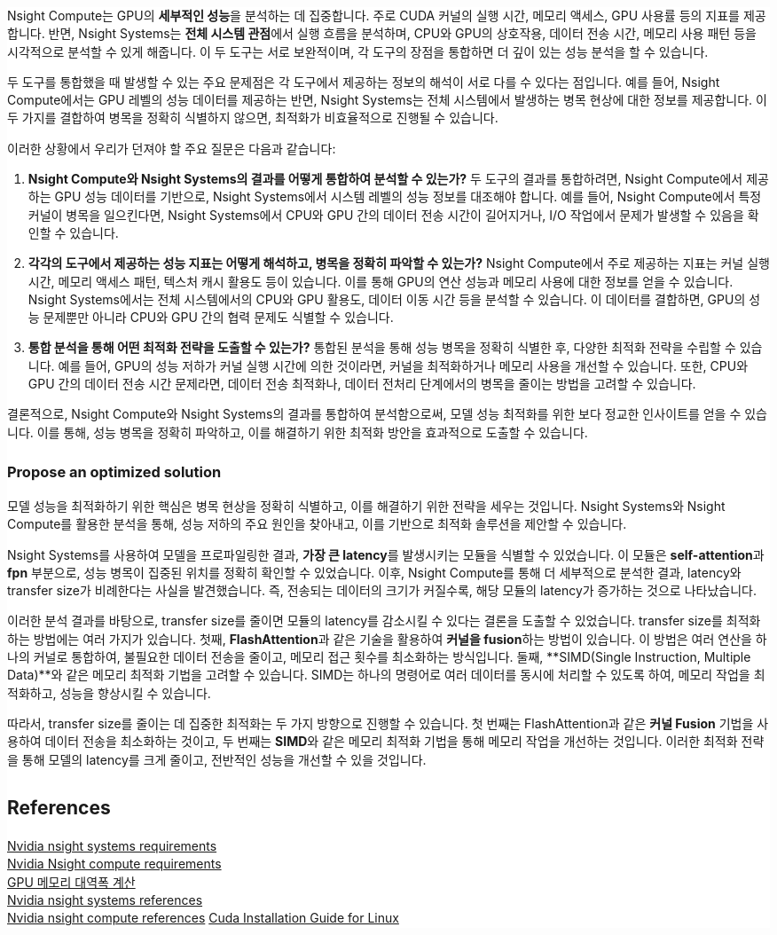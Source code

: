 Nsight Compute는 GPU의 **세부적인 성능**을 분석하는 데 집중합니다. 주로 CUDA 커널의 실행 시간, 메모리 액세스, GPU 사용률 등의 지표를 제공합니다. 반면, Nsight Systems는 **전체 시스템 관점**에서 실행 흐름을 분석하며, CPU와 GPU의 상호작용, 데이터 전송 시간, 메모리 사용 패턴 등을 시각적으로 분석할 수 있게 해줍니다. 이 두 도구는 서로 보완적이며, 각 도구의 장점을 통합하면 더 깊이 있는 성능 분석을 할 수 있습니다.

두 도구를 통합했을 때 발생할 수 있는 주요 문제점은 각 도구에서 제공하는 정보의 해석이 서로 다를 수 있다는 점입니다. 예를 들어, Nsight Compute에서는 GPU 레벨의 성능 데이터를 제공하는 반면, Nsight Systems는 전체 시스템에서 발생하는 병목 현상에 대한 정보를 제공합니다. 이 두 가지를 결합하여 병목을 정확히 식별하지 않으면, 최적화가 비효율적으로 진행될 수 있습니다.

이러한 상황에서 우리가 던져야 할 주요 질문은 다음과 같습니다:

1. **Nsight Compute와 Nsight Systems의 결과를 어떻게 통합하여 분석할 수 있는가?**
   두 도구의 결과를 통합하려면, Nsight Compute에서 제공하는 GPU 성능 데이터를 기반으로, Nsight Systems에서 시스템 레벨의 성능 정보를 대조해야 합니다. 예를 들어, Nsight Compute에서 특정 커널이 병목을 일으킨다면, Nsight Systems에서 CPU와 GPU 간의 데이터 전송 시간이 길어지거나, I/O 작업에서 문제가 발생할 수 있음을 확인할 수 있습니다.

2. **각각의 도구에서 제공하는 성능 지표는 어떻게 해석하고, 병목을 정확히 파악할 수 있는가?**
   Nsight Compute에서 주로 제공하는 지표는 커널 실행 시간, 메모리 액세스 패턴, 텍스처 캐시 활용도 등이 있습니다. 이를 통해 GPU의 연산 성능과 메모리 사용에 대한 정보를 얻을 수 있습니다. Nsight Systems에서는 전체 시스템에서의 CPU와 GPU 활용도, 데이터 이동 시간 등을 분석할 수 있습니다. 이 데이터를 결합하면, GPU의 성능 문제뿐만 아니라 CPU와 GPU 간의 협력 문제도 식별할 수 있습니다.

3. **통합 분석을 통해 어떤 최적화 전략을 도출할 수 있는가?**
   통합된 분석을 통해 성능 병목을 정확히 식별한 후, 다양한 최적화 전략을 수립할 수 있습니다. 예를 들어, GPU의 성능 저하가 커널 실행 시간에 의한 것이라면, 커널을 최적화하거나 메모리 사용을 개선할 수 있습니다. 또한, CPU와 GPU 간의 데이터 전송 시간 문제라면, 데이터 전송 최적화나, 데이터 전처리 단계에서의 병목을 줄이는 방법을 고려할 수 있습니다.

결론적으로, Nsight Compute와 Nsight Systems의 결과를 통합하여 분석함으로써, 모델 성능 최적화를 위한 보다 정교한 인사이트를 얻을 수 있습니다. 이를 통해, 성능 병목을 정확히 파악하고, 이를 해결하기 위한 최적화 방안을 효과적으로 도출할 수 있습니다.


### Propose an optimized solution


모델 성능을 최적화하기 위한 핵심은 병목 현상을 정확히 식별하고, 이를 해결하기 위한 전략을 세우는 것입니다. Nsight Systems와 Nsight Compute를 활용한 분석을 통해, 성능 저하의 주요 원인을 찾아내고, 이를 기반으로 최적화 솔루션을 제안할 수 있습니다.

Nsight Systems를 사용하여 모델을 프로파일링한 결과, **가장 큰 latency**를 발생시키는 모듈을 식별할 수 있었습니다. 이 모듈은 **self-attention**과 **fpn** 부분으로, 성능 병목이 집중된 위치를 정확히 확인할 수 있었습니다. 이후, Nsight Compute를 통해 더 세부적으로 분석한 결과, latency와 transfer size가 비례한다는 사실을 발견했습니다. 즉, 전송되는 데이터의 크기가 커질수록, 해당 모듈의 latency가 증가하는 것으로 나타났습니다.

이러한 분석 결과를 바탕으로, transfer size를 줄이면 모듈의 latency를 감소시킬 수 있다는 결론을 도출할 수 있었습니다. transfer size를 최적화하는 방법에는 여러 가지가 있습니다. 첫째, **FlashAttention**과 같은 기술을 활용하여 **커널을 fusion**하는 방법이 있습니다. 이 방법은 여러 연산을 하나의 커널로 통합하여, 불필요한 데이터 전송을 줄이고, 메모리 접근 횟수를 최소화하는 방식입니다. 둘째, **SIMD(Single Instruction, Multiple Data)**와 같은 메모리 최적화 기법을 고려할 수 있습니다. SIMD는 하나의 명령어로 여러 데이터를 동시에 처리할 수 있도록 하여, 메모리 작업을 최적화하고, 성능을 향상시킬 수 있습니다.

따라서, transfer size를 줄이는 데 집중한 최적화는 두 가지 방향으로 진행할 수 있습니다. 첫 번째는 FlashAttention과 같은 **커널 Fusion** 기법을 사용하여 데이터 전송을 최소화하는 것이고, 두 번째는 **SIMD**와 같은 메모리 최적화 기법을 통해 메모리 작업을 개선하는 것입니다. 이러한 최적화 전략을 통해 모델의 latency를 크게 줄이고, 전반적인 성능을 개선할 수 있을 것입니다.



## References

[Nvidia nsight  systems requirements](https://docs.nvidia.com/nsight-systems/InstallationGuide/index.html#cuda-version)  
[Nvidia Nsight compute requirements](https://docs.nvidia.com/nsight-compute/ReleaseNotes/index.html#updates-in-2024-3-2)  
[GPU 메모리 대역폭 계산](https://chatgpt.com/share/672206fe-9514-800b-9fe2-812d99e71209)  
[Nvidia nsight systems references](https://docs.nvidia.com/nsight-systems/index.html#nsight-systems)  
[Nvidia nsight compute references](https://docs.nvidia.com/nsight-compute/index.html)
[Cuda Installation Guide for Linux](https://docs.nvidia.com/cuda/cuda-installation-guide-linux/contents.html)  

